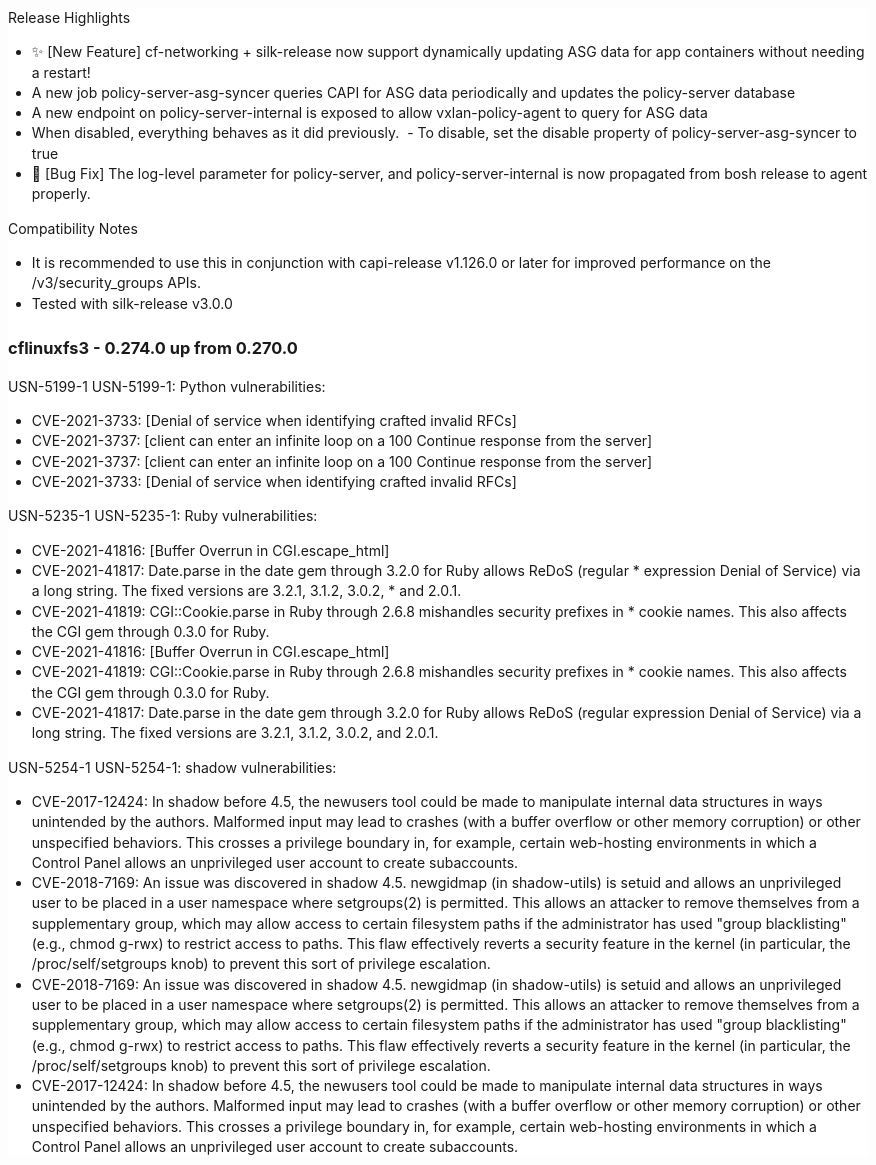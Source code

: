 Release Highlights
* ✨ [New Feature] cf-networking + silk-release now support dynamically updating ASG data for app containers without needing a restart! 
* A new job policy-server-asg-syncer queries CAPI for ASG data periodically and updates the policy-server database
* A new endpoint on policy-server-internal is exposed to allow vxlan-policy-agent to query for ASG data
* When disabled, everything behaves as it did previously.  - To disable, set the disable property of policy-server-asg-syncer to true
* 🐛 [Bug Fix] The log-level parameter for policy-server, and policy-server-internal is now propagated from bosh release to agent properly.

Compatibility Notes
* It is recommended to use this in conjunction with capi-release v1.126.0 or later for improved performance on the /v3/security_groups APIs.
* Tested with silk-release v3.0.0

### cflinuxfs3 - 0.274.0 up from 0.270.0

USN-5199-1 USN-5199-1: Python vulnerabilities:
* CVE-2021-3733: [Denial of service when identifying crafted invalid RFCs]
* CVE-2021-3737: [client can enter an infinite loop on a 100 Continue response from the server]
* CVE-2021-3737: [client can enter an infinite loop on a 100 Continue response from the server]
* CVE-2021-3733: [Denial of service when identifying crafted invalid RFCs]

USN-5235-1 USN-5235-1: Ruby vulnerabilities:

* CVE-2021-41816: [Buffer Overrun in CGI.escape_html]
* CVE-2021-41817: Date.parse in the date gem through 3.2.0 for Ruby allows ReDoS (regular * expression Denial of Service) via a long string. The fixed versions are 3.2.1, 3.1.2, 3.0.2, * and 2.0.1.
* CVE-2021-41819: CGI::Cookie.parse in Ruby through 2.6.8 mishandles security prefixes in * cookie names. This also affects the CGI gem through 0.3.0 for Ruby.
* CVE-2021-41816: [Buffer Overrun in CGI.escape_html]
* CVE-2021-41819: CGI::Cookie.parse in Ruby through 2.6.8 mishandles security prefixes in * cookie names. This also affects the CGI gem through 0.3.0 for Ruby.
* CVE-2021-41817: Date.parse in the date gem through 3.2.0 for Ruby allows ReDoS (regular expression Denial of Service) via a long string. The fixed versions are 3.2.1, 3.1.2, 3.0.2, and 2.0.1.

USN-5254-1 USN-5254-1: shadow vulnerabilities:

* CVE-2017-12424: In shadow before 4.5, the newusers tool could be made to manipulate internal data structures in ways unintended by the authors. Malformed input may lead to crashes (with a buffer overflow or other memory corruption) or other unspecified behaviors. This crosses a privilege boundary in, for example, certain web-hosting environments in which a Control Panel allows an unprivileged user account to create subaccounts.
* CVE-2018-7169: An issue was discovered in shadow 4.5. newgidmap (in shadow-utils) is setuid and allows an unprivileged user to be placed in a user namespace where setgroups(2) is permitted. This allows an attacker to remove themselves from a supplementary group, which may allow access to certain filesystem paths if the administrator has used "group blacklisting" (e.g., chmod g-rwx) to restrict access to paths. This flaw effectively reverts a security feature in the kernel (in particular, the /proc/self/setgroups knob) to prevent this sort of privilege escalation.
* CVE-2018-7169: An issue was discovered in shadow 4.5. newgidmap (in shadow-utils) is setuid and allows an unprivileged user to be placed in a user namespace where setgroups(2) is permitted. This allows an attacker to remove themselves from a supplementary group, which may allow access to certain filesystem paths if the administrator has used "group blacklisting" (e.g., chmod g-rwx) to restrict access to paths. This flaw effectively reverts a security feature in the kernel (in particular, the /proc/self/setgroups knob) to prevent this sort of privilege escalation.
* CVE-2017-12424: In shadow before 4.5, the newusers tool could be made to manipulate internal data structures in ways unintended by the authors. Malformed input may lead to crashes (with a buffer overflow or other memory corruption) or other unspecified behaviors. This crosses a privilege boundary in, for example, certain web-hosting environments in which a Control Panel allows an unprivileged user account to create subaccounts.
